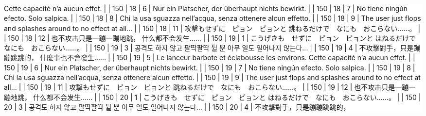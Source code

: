 Cette capacité n’a aucun effet.                                                                                                     |
| 150     | 18               | 6           | Nur ein Platscher, der überhaupt nichts bewirkt.                                                                                                                                   |
| 150     | 18               | 7           | No tiene ningún efecto. Solo salpica.                                                                                                                                              |
| 150     | 18               | 8           | Chi la usa sguazza nell’acqua, senza ottenere
alcun effetto.                                                                                                                       |
| 150     | 18               | 9           | The user just flops and splashes around to no effect
at all...                                                                                                                     |
| 150     | 18               | 11          | 攻撃もせずに　ピョン　ピョンと
跳ねるだけで　なにも　おこらない……。                                                                                                                                                |
| 150     | 18               | 12          | 也不攻击只是一蹦一蹦地跳，
什么都不会发生……                                                                                                                                                            |
| 150     | 19               | 1           | こうげきも　せずに　ピョン　ピョンと
はねるだけで　なにも　おこらない……。                                                                                                                                             |
| 150     | 19               | 3           | 공격도 하지 않고 팔딱팔딱 튈 뿐
아무 일도 일어나지 않는다...                                                                                                                                               |
| 150     | 19               | 4           | 不攻擊對手，只是蹦蹦跳跳的，
什麼事也不會發生……                                                                                                                                                          |
| 150     | 19               | 5           | Le lanceur barbote et éclabousse les environs.
Cette capacité n’a aucun effet.                                                                                                     |
| 150     | 19               | 6           | Nur ein Platscher, der überhaupt nichts bewirkt.                                                                                                                                   |
| 150     | 19               | 7           | No tiene ningún efecto. Solo salpica.                                                                                                                                              |
| 150     | 19               | 8           | Chi la usa sguazza nell’acqua, senza ottenere
alcun effetto.                                                                                                                       |
| 150     | 19               | 9           | The user just flops and splashes around to no effect
at all...                                                                                                                     |
| 150     | 19               | 11          | 攻撃もせずに　ピョン　ピョンと
跳ねるだけで　なにも　おこらない……。                                                                                                                                                |
| 150     | 19               | 12          | 也不攻击只是一蹦一蹦地跳，
什么都不会发生……                                                                                                                                                            |
| 150     | 20               | 1           | こうげきも　せずに　ピョン　ピョンと
はねるだけで　なにも　おこらない……。                                                                                                                                             |
| 150     | 20               | 3           | 공격도 하지 않고 팔딱팔딱 튈 뿐
아무 일도 일어나지 않는다...                                                                                                                                               |
| 150     | 20               | 4           | 不攻擊對手，只是蹦蹦跳跳的，